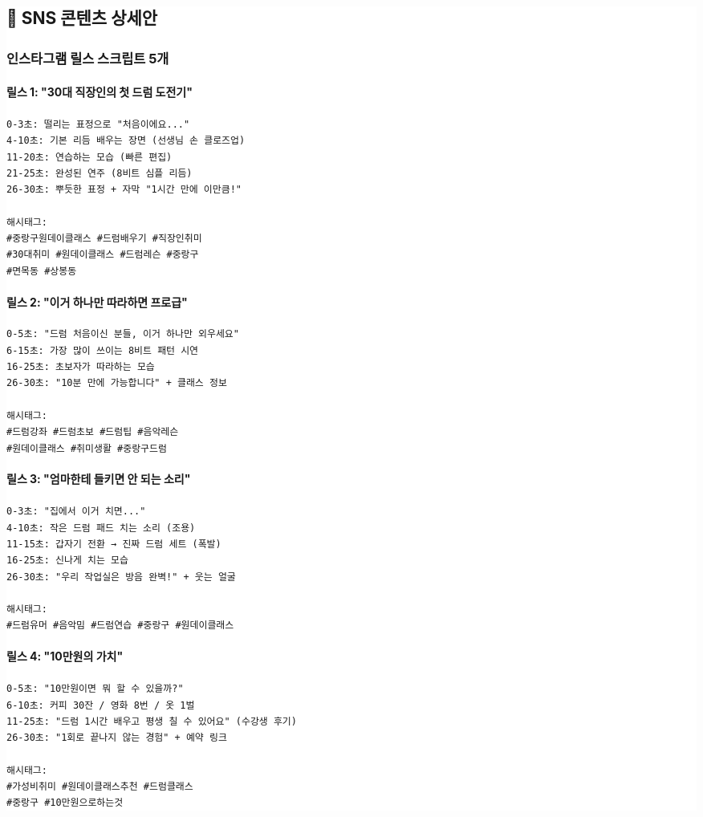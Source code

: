
## 📱 SNS 콘텐츠 상세안

### 인스타그램 릴스 스크립트 5개

#### 릴스 1: "30대 직장인의 첫 드럼 도전기"
```
0-3초: 떨리는 표정으로 "처음이에요..."
4-10초: 기본 리듬 배우는 장면 (선생님 손 클로즈업)
11-20초: 연습하는 모습 (빠른 편집)
21-25초: 완성된 연주 (8비트 심플 리듬)
26-30초: 뿌듯한 표정 + 자막 "1시간 만에 이만큼!"

해시태그:
#중랑구원데이클래스 #드럼배우기 #직장인취미
#30대취미 #원데이클래스 #드럼레슨 #중랑구
#면목동 #상봉동
```

#### 릴스 2: "이거 하나만 따라하면 프로급"
```
0-5초: "드럼 처음이신 분들, 이거 하나만 외우세요"
6-15초: 가장 많이 쓰이는 8비트 패턴 시연
16-25초: 초보자가 따라하는 모습
26-30초: "10분 만에 가능합니다" + 클래스 정보

해시태그:
#드럼강좌 #드럼초보 #드럼팁 #음악레슨
#원데이클래스 #취미생활 #중랑구드럼
```

#### 릴스 3: "엄마한테 들키면 안 되는 소리"
```
0-3초: "집에서 이거 치면..."
4-10초: 작은 드럼 패드 치는 소리 (조용)
11-15초: 갑자기 전환 → 진짜 드럼 세트 (폭발)
16-25초: 신나게 치는 모습
26-30초: "우리 작업실은 방음 완벽!" + 웃는 얼굴

해시태그:
#드럼유머 #음악밈 #드럼연습 #중랑구 #원데이클래스
```

#### 릴스 4: "10만원의 가치"
```
0-5초: "10만원이면 뭐 할 수 있을까?"
6-10초: 커피 30잔 / 영화 8번 / 옷 1벌
11-25초: "드럼 1시간 배우고 평생 칠 수 있어요" (수강생 후기)
26-30초: "1회로 끝나지 않는 경험" + 예약 링크

해시태그:
#가성비취미 #원데이클래스추천 #드럼클래스
#중랑구 #10만원으로하는것
```
